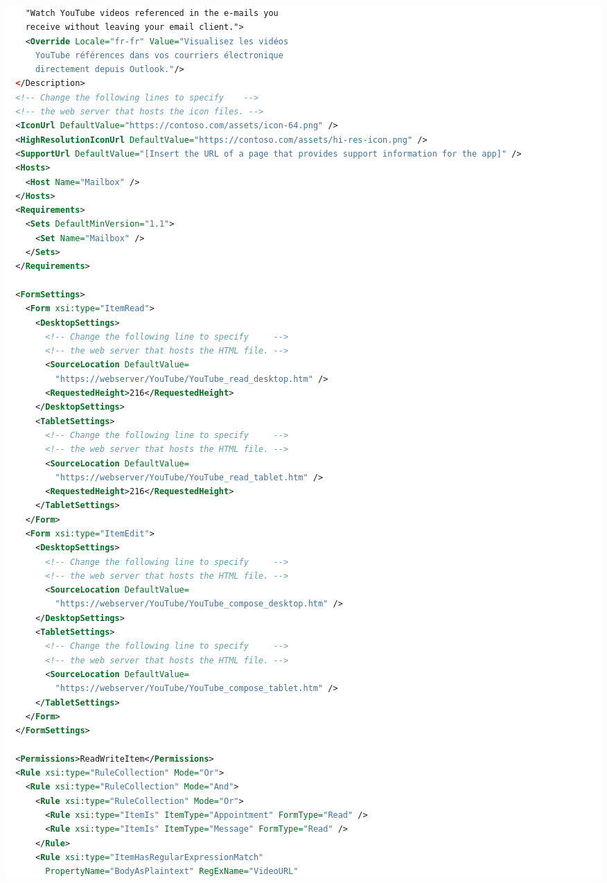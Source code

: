 ```XML
    "Watch YouTube videos referenced in the e-mails you  
    receive without leaving your email client.">
    <Override Locale="fr-fr" Value="Visualisez les vidéos
      YouTube références dans vos courriers électronique
      directement depuis Outlook."/>
  </Description>
  <!-- Change the following lines to specify    -->
  <!-- the web server that hosts the icon files. -->
  <IconUrl DefaultValue="https://contoso.com/assets/icon-64.png" />
  <HighResolutionIconUrl DefaultValue="https://contoso.com/assets/hi-res-icon.png" />
  <SupportUrl DefaultValue="[Insert the URL of a page that provides support information for the app]" />
  <Hosts>
    <Host Name="Mailbox" />
  </Hosts>
  <Requirements>
    <Sets DefaultMinVersion="1.1">
      <Set Name="Mailbox" />
    </Sets>
  </Requirements>

  <FormSettings>
    <Form xsi:type="ItemRead">
      <DesktopSettings>
        <!-- Change the following line to specify     -->
        <!-- the web server that hosts the HTML file. -->
        <SourceLocation DefaultValue=
          "https://webserver/YouTube/YouTube_read_desktop.htm" />
        <RequestedHeight>216</RequestedHeight>
      </DesktopSettings>
      <TabletSettings>
        <!-- Change the following line to specify     -->
        <!-- the web server that hosts the HTML file. -->
        <SourceLocation DefaultValue=
          "https://webserver/YouTube/YouTube_read_tablet.htm" />
        <RequestedHeight>216</RequestedHeight>
      </TabletSettings>
    </Form>
    <Form xsi:type="ItemEdit">
      <DesktopSettings>
        <!-- Change the following line to specify     -->
        <!-- the web server that hosts the HTML file. -->
        <SourceLocation DefaultValue=
          "https://webserver/YouTube/YouTube_compose_desktop.htm" />
      </DesktopSettings>
      <TabletSettings>
        <!-- Change the following line to specify     -->
        <!-- the web server that hosts the HTML file. -->
        <SourceLocation DefaultValue=
          "https://webserver/YouTube/YouTube_compose_tablet.htm" />
      </TabletSettings>
    </Form>
  </FormSettings>

  <Permissions>ReadWriteItem</Permissions>
  <Rule xsi:type="RuleCollection" Mode="Or">
    <Rule xsi:type="RuleCollection" Mode="And">
      <Rule xsi:type="RuleCollection" Mode="Or">
        <Rule xsi:type="ItemIs" ItemType="Appointment" FormType="Read" />
        <Rule xsi:type="ItemIs" ItemType="Message" FormType="Read" />
      </Rule>
      <Rule xsi:type="ItemHasRegularExpressionMatch"
        PropertyName="BodyAsPlaintext" RegExName="VideoURL"
```

[officeapp]: /office/dev/add-ins/reference/manifest/officeapp
[id]: /office/dev/add-ins/reference/manifest/id
[version]: /office/dev/add-ins/reference/manifest/version
[providername]: /office/dev/add-ins/reference/manifest/providername
[defaultlocale]: /office/dev/add-ins/reference/manifest/defaultlocale
[displayname]: /office/dev/add-ins/reference/manifest/displayname
[description]: /office/dev/add-ins/reference/manifest/description
[iconurl]: /office/dev/add-ins/reference/manifest/iconurl
[supporturl]: /office/dev/add-ins/reference/manifest/supporturl
[defaultsettings (contentapp)]: /office/dev/add-ins/reference/manifest/defaultsettings
[defaultsettings (taskpaneapp)]: /office/dev/add-ins/reference/manifest/defaultsettings
[sourcelocation (contentapp)]: /office/dev/add-ins/reference/manifest/sourcelocation
[sourcelocation (taskpaneapp)]: /office/dev/add-ins/reference/manifest/sourcelocation
[desktopsettings]: https://msdn.microsoft.com/library/da9fd085-b8cc-2be0-d329-2aa1ef5d3f1c(Office.15).aspx
[sourcelocation (mailapp)]: https://msdn.microsoft.com/library/3792d389-bebd-d19a-9d90-35b7a0bfc623%28Office.15%29.aspx
[permissões (contentapp)]: /office/dev/add-ins/reference/manifest/permissions
[permissions (contentapp)]: /office/dev/add-ins/reference/manifest/permissions
[permissões (taskpaneapp)]: /office/dev/add-ins/reference/manifest/permissions
[permissions (taskpaneapp)]: /office/dev/add-ins/reference/manifest/permissions
[permissões (mailapp)]: /office/dev/add-ins/reference/manifest/permissions
[permissions (mailapp)]: /office/dev/add-ins/reference/manifest/permissions
[regra (rulecollection)]: /office/dev/add-ins/reference/manifest/rule
[rule (rulecollection)]: /office/dev/add-ins/reference/manifest/rule
[regra (mailapp)]: /office/dev/add-ins/reference/manifest/rule
[rule (mailapp)]: /office/dev/add-ins/reference/manifest/rule
[requisitos (mailapp)]: /office/dev/add-ins/reference/manifest/requirements
[requirements (mailapp)\*]: /office/dev/add-ins/reference/manifest/requirements
[set*]: /office/dev/add-ins/reference/manifest/set
[conjuntos (mailapprequirements)\*]: /office/dev/add-ins/reference/manifest/sets
[sets (mailapprequirements)\*]: /office/dev/add-ins/reference/manifest/sets
[formulário\*]: /office/dev/add-ins/reference/manifest/form
[form\*]: /office/dev/add-ins/reference/manifest/form
[formsettings*]: /office/dev/add-ins/reference/manifest/formsettings
[conjuntos (requisitos)\*]: /office/dev/add-ins/reference/manifest/sets
[sets (requirements)\*]: /office/dev/add-ins/reference/manifest/sets
[hosts*]: /office/dev/add-ins/reference/manifest/hosts
[Comandos de suplemento]: create-addin-commands.md
[add-in commands]: create-addin-commands.md